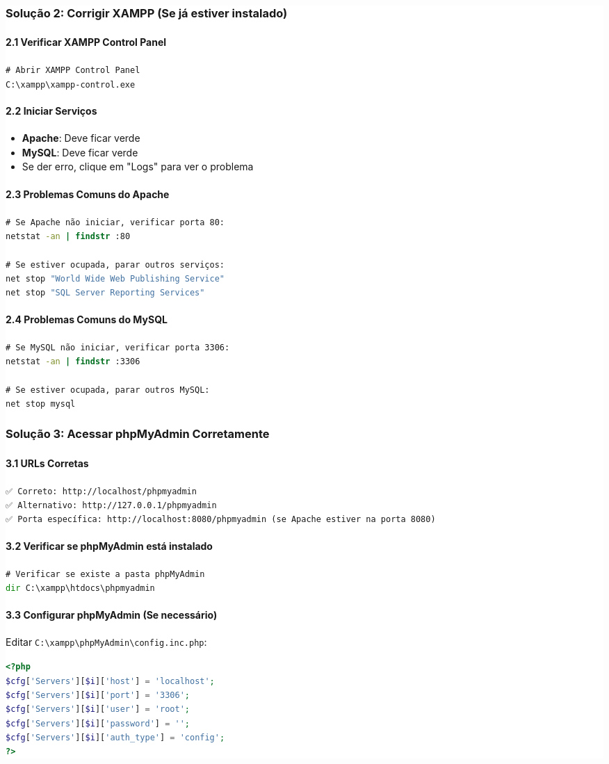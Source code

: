 ### **Solução 2: Corrigir XAMPP (Se já estiver instalado)**

#### 2.1 Verificar XAMPP Control Panel
```cmd
# Abrir XAMPP Control Panel
C:\xampp\xampp-control.exe
```

#### 2.2 Iniciar Serviços
- **Apache**: Deve ficar verde
- **MySQL**: Deve ficar verde
- Se der erro, clique em "Logs" para ver o problema

#### 2.3 Problemas Comuns do Apache
```cmd
# Se Apache não iniciar, verificar porta 80:
netstat -an | findstr :80

# Se estiver ocupada, parar outros serviços:
net stop "World Wide Web Publishing Service"
net stop "SQL Server Reporting Services"
```

#### 2.4 Problemas Comuns do MySQL
```cmd
# Se MySQL não iniciar, verificar porta 3306:
netstat -an | findstr :3306

# Se estiver ocupada, parar outros MySQL:
net stop mysql
```

### **Solução 3: Acessar phpMyAdmin Corretamente**

#### 3.1 URLs Corretas
```
✅ Correto: http://localhost/phpmyadmin
✅ Alternativo: http://127.0.0.1/phpmyadmin
✅ Porta específica: http://localhost:8080/phpmyadmin (se Apache estiver na porta 8080)
```

#### 3.2 Verificar se phpMyAdmin está instalado
```cmd
# Verificar se existe a pasta phpMyAdmin
dir C:\xampp\htdocs\phpmyadmin
```

#### 3.3 Configurar phpMyAdmin (Se necessário)
Editar `C:\xampp\phpMyAdmin\config.inc.php`:
```php
<?php
$cfg['Servers'][$i]['host'] = 'localhost';
$cfg['Servers'][$i]['port'] = '3306';
$cfg['Servers'][$i]['user'] = 'root';
$cfg['Servers'][$i]['password'] = '';
$cfg['Servers'][$i]['auth_type'] = 'config';
?>
```
